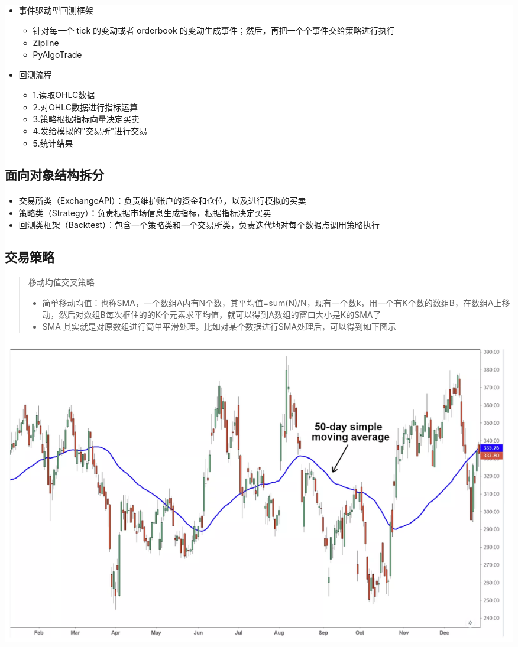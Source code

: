 - 事件驱动型回测框架
  - 针对每一个 tick 的变动或者 orderbook 的变动生成事件；然后，再把一个个事件交给策略进行执行
  - Zipline
  - PyAlgoTrade

- 回测流程
  - 1.读取OHLC数据
  - 2.对OHLC数据进行指标运算
  - 3.策略根据指标向量决定买卖
  - 4.发给模拟的"交易所"进行交易
  - 5.统计结果

## 面向对象结构拆分

- 交易所类（ExchangeAPI）：负责维护账户的资金和仓位，以及进行模拟的买卖
- 策略类（Strategy）：负责根据市场信息生成指标，根据指标决定买卖
- 回测类框架（Backtest）：包含一个策略类和一个交易所类，负责迭代地对每个数据点调用策略执行

```python

```

## 交易策略

> 移动均值交叉策略
> + 简单移动均值：也称SMA，一个数组A内有N个数，其平均值=sum(N)/N，现有一个数k，用一个有K个数的数组B，在数组A上移动，然后对数组B每次框住的的K个元素求平均值，就可以得到A数组的窗口大小是K的SMA了
> + SMA 其实就是对原数组进行简单平滑处理。比如对某个数据进行SMA处理后，可以得到如下图示

![sma-01.png](/py_core/assets/04-practice/03/sma-01.png)
